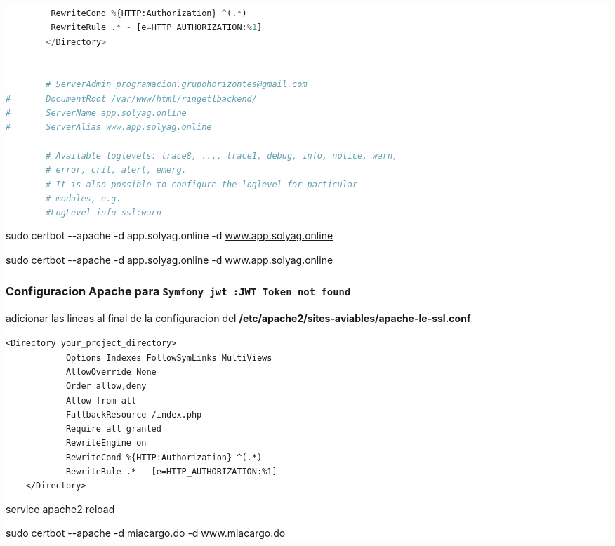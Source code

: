    ```python
            RewriteCond %{HTTP:Authorization} ^(.*)
            RewriteRule .* - [e=HTTP_AUTHORIZATION:%1]
           </Directory>
   
   
           # ServerAdmin programacion.grupohorizontes@gmail.com
   #       DocumentRoot /var/www/html/ringetlbackend/
   #       ServerName app.solyag.online
   #       ServerAlias www.app.solyag.online
   
           # Available loglevels: trace8, ..., trace1, debug, info, notice, warn,
           # error, crit, alert, emerg.
           # It is also possible to configure the loglevel for particular
           # modules, e.g.
           #LogLevel info ssl:warn
   ```

sudo certbot --apache -d app.solyag.online -d www.app.solyag.online

sudo certbot --apache -d app.solyag.online -d www.app.solyag.online

### Configuracion Apache para `Symfony jwt :JWT Token not found`

adicionar las lineas al final de la configuracion del **/etc/apache2/sites-aviables/apache-le-ssl.conf**

```
<Directory your_project_directory>
            Options Indexes FollowSymLinks MultiViews
            AllowOverride None
            Order allow,deny
            Allow from all
            FallbackResource /index.php
            Require all granted
            RewriteEngine on
            RewriteCond %{HTTP:Authorization} ^(.*)
            RewriteRule .* - [e=HTTP_AUTHORIZATION:%1]
    </Directory>
```

service apache2 reload

sudo certbot --apache -d miacargo.do -d www.miacargo.do

